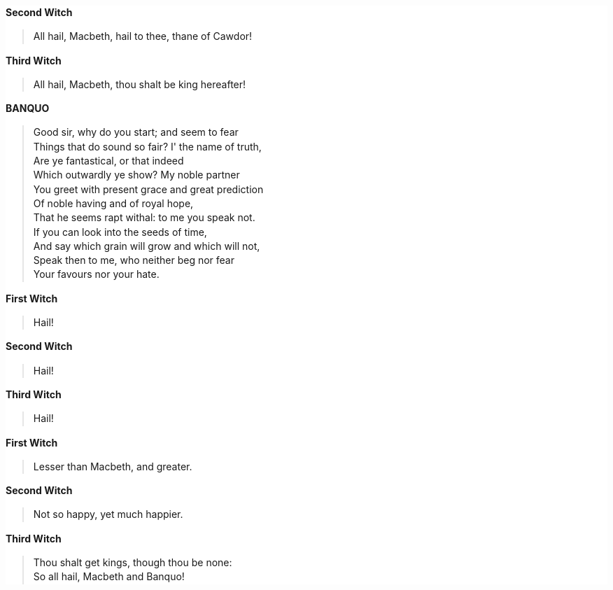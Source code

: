 <A NAME=speech17><b>Second Witch</b></a>
<blockquote>
<A NAME=1.3.51>All hail, Macbeth, hail to thee, thane of Cawdor!</A><br>
</blockquote>

<A NAME=speech18><b>Third Witch</b></a>
<blockquote>
<A NAME=1.3.52>All hail, Macbeth, thou shalt be king hereafter!</A><br>
</blockquote>

<A NAME=speech19><b>BANQUO</b></a>
<blockquote>
<A NAME=1.3.53>Good sir, why do you start; and seem to fear</A><br>
<A NAME=1.3.54>Things that do sound so fair? I' the name of truth,</A><br>
<A NAME=1.3.55>Are ye fantastical, or that indeed</A><br>
<A NAME=1.3.56>Which outwardly ye show? My noble partner</A><br>
<A NAME=1.3.57>You greet with present grace and great prediction</A><br>
<A NAME=1.3.58>Of noble having and of royal hope,</A><br>
<A NAME=1.3.59>That he seems rapt withal: to me you speak not.</A><br>
<A NAME=1.3.60>If you can look into the seeds of time,</A><br>
<A NAME=1.3.61>And say which grain will grow and which will not,</A><br>
<A NAME=1.3.62>Speak then to me, who neither beg nor fear</A><br>
<A NAME=1.3.63>Your favours nor your hate.</A><br>
</blockquote>

<A NAME=speech20><b>First Witch</b></a>
<blockquote>
<A NAME=1.3.64>Hail!</A><br>
</blockquote>

<A NAME=speech21><b>Second Witch</b></a>
<blockquote>
<A NAME=1.3.65>Hail!</A><br>
</blockquote>

<A NAME=speech22><b>Third Witch</b></a>
<blockquote>
<A NAME=1.3.66>Hail!</A><br>
</blockquote>

<A NAME=speech23><b>First Witch</b></a>
<blockquote>
<A NAME=1.3.67>Lesser than Macbeth, and greater.</A><br>
</blockquote>

<A NAME=speech24><b>Second Witch</b></a>
<blockquote>
<A NAME=1.3.68>Not so happy, yet much happier.</A><br>
</blockquote>

<A NAME=speech25><b>Third Witch</b></a>
<blockquote>
<A NAME=1.3.69>Thou shalt get kings, though thou be none:</A><br>
<A NAME=1.3.70>So all hail, Macbeth and Banquo!</A><br>
</blockquote>
